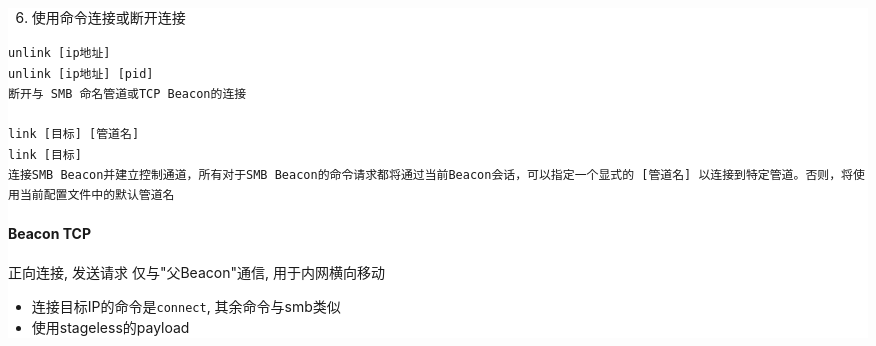 ```
```
6. 使用命令连接或断开连接
```
unlink [ip地址]
unlink [ip地址] [pid]
断开与 SMB 命名管道或TCP Beacon的连接

link [目标] [管道名]
link [目标]
连接SMB Beacon并建立控制通道，所有对于SMB Beacon的命令请求都将通过当前Beacon会话，可以指定一个显式的 [管道名] 以连接到特定管道。否则，将使用当前配置文件中的默认管道名
```

#### Beacon TCP
正向连接, 发送请求
仅与"父Beacon"通信, 用于内网横向移动
- 连接目标IP的命令是`connect`, 其余命令与smb类似
- 使用stageless的payload
